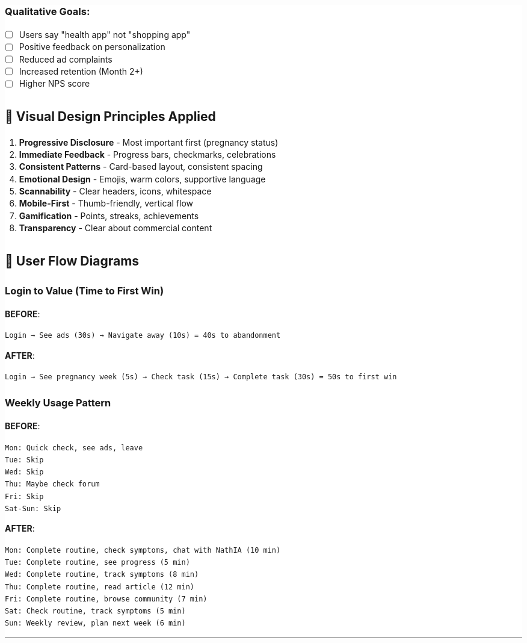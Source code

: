 ### Qualitative Goals:
- [ ] Users say "health app" not "shopping app"
- [ ] Positive feedback on personalization
- [ ] Reduced ad complaints
- [ ] Increased retention (Month 2+)
- [ ] Higher NPS score

## 🎨 Visual Design Principles Applied

1. **Progressive Disclosure** - Most important first (pregnancy status)
2. **Immediate Feedback** - Progress bars, checkmarks, celebrations
3. **Consistent Patterns** - Card-based layout, consistent spacing
4. **Emotional Design** - Emojis, warm colors, supportive language
5. **Scannability** - Clear headers, icons, whitespace
6. **Mobile-First** - Thumb-friendly, vertical flow
7. **Gamification** - Points, streaks, achievements
8. **Transparency** - Clear about commercial content

## 🔄 User Flow Diagrams

### Login to Value (Time to First Win)

**BEFORE**: 
```
Login → See ads (30s) → Navigate away (10s) = 40s to abandonment
```

**AFTER**:
```
Login → See pregnancy week (5s) → Check task (15s) → Complete task (30s) = 50s to first win
```

### Weekly Usage Pattern

**BEFORE**:
```
Mon: Quick check, see ads, leave
Tue: Skip
Wed: Skip  
Thu: Maybe check forum
Fri: Skip
Sat-Sun: Skip
```

**AFTER**:
```
Mon: Complete routine, check symptoms, chat with NathIA (10 min)
Tue: Complete routine, see progress (5 min)
Wed: Complete routine, track symptoms (8 min)
Thu: Complete routine, read article (12 min)
Fri: Complete routine, browse community (7 min)
Sat: Check routine, track symptoms (5 min)
Sun: Weekly review, plan next week (6 min)
```

---